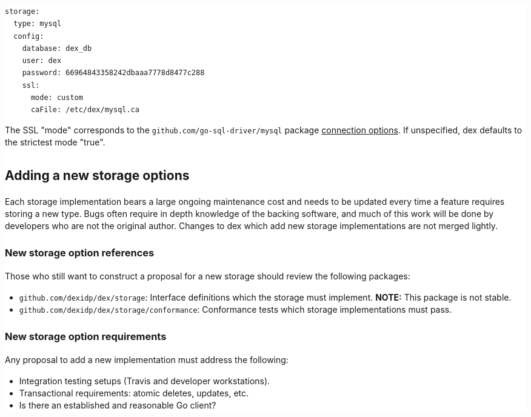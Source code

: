 ```
storage:
  type: mysql
  config:
    database: dex_db
    user: dex
    password: 66964843358242dbaaa7778d8477c288
    ssl:
      mode: custom
      caFile: /etc/dex/mysql.ca
```

The SSL "mode" corresponds to the `github.com/go-sql-driver/mysql` package [connection options][mysql-conn-options]. If unspecified, dex defaults to the strictest mode "true".

## Adding a new storage options

Each storage implementation bears a large ongoing maintenance cost and needs to be updated every time a feature requires storing a new type. Bugs often require in depth knowledge of the backing software, and much of this work will be done by developers who are not the original author. Changes to dex which add new storage implementations are not merged lightly.

### New storage option references

Those who still want to construct a proposal for a new storage should review the following packages:

* `github.com/dexidp/dex/storage`: Interface definitions which the storage must implement. __NOTE:__ This package is not stable.
* `github.com/dexidp/dex/storage/conformance`: Conformance tests which storage implementations must pass.

### New storage option requirements

Any proposal to add a new implementation must address the following:

* Integration testing setups (Travis and developer workstations).
* Transactional requirements: atomic deletes, updates, etc.
* Is there an established and reasonable Go client?

[issues-transaction-tests]: https://github.com/dexidp/dex/issues/600
[k8s-api]: https://github.com/kubernetes/kubernetes/blob/master/docs/devel/api-conventions.md#concurrency-control-and-consistency
[psql-conn-options]: https://godoc.org/github.com/lib/pq#hdr-Connection_String_Parameters
[mysql-conn-options]: https://github.com/go-sql-driver/mysql#tls
[crd]: https://kubernetes.io/docs/tasks/access-kubernetes-api/extend-api-custom-resource-definitions/
